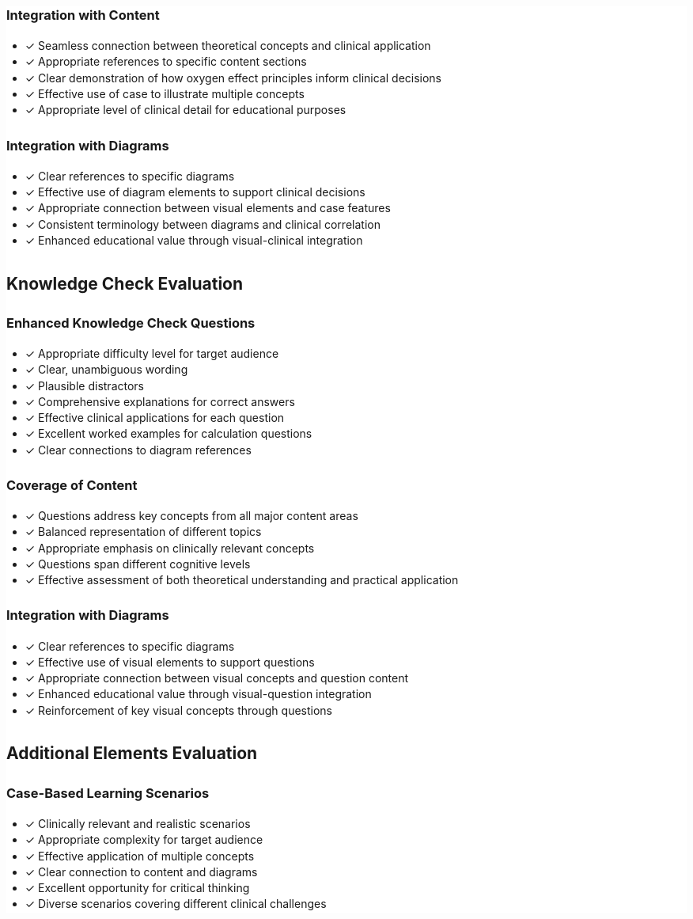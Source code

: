 ### Integration with Content
- ✓ Seamless connection between theoretical concepts and clinical application
- ✓ Appropriate references to specific content sections
- ✓ Clear demonstration of how oxygen effect principles inform clinical decisions
- ✓ Effective use of case to illustrate multiple concepts
- ✓ Appropriate level of clinical detail for educational purposes

### Integration with Diagrams
- ✓ Clear references to specific diagrams
- ✓ Effective use of diagram elements to support clinical decisions
- ✓ Appropriate connection between visual elements and case features
- ✓ Consistent terminology between diagrams and clinical correlation
- ✓ Enhanced educational value through visual-clinical integration

## Knowledge Check Evaluation

### Enhanced Knowledge Check Questions
- ✓ Appropriate difficulty level for target audience
- ✓ Clear, unambiguous wording
- ✓ Plausible distractors
- ✓ Comprehensive explanations for correct answers
- ✓ Effective clinical applications for each question
- ✓ Excellent worked examples for calculation questions
- ✓ Clear connections to diagram references

### Coverage of Content
- ✓ Questions address key concepts from all major content areas
- ✓ Balanced representation of different topics
- ✓ Appropriate emphasis on clinically relevant concepts
- ✓ Questions span different cognitive levels
- ✓ Effective assessment of both theoretical understanding and practical application

### Integration with Diagrams
- ✓ Clear references to specific diagrams
- ✓ Effective use of visual elements to support questions
- ✓ Appropriate connection between visual concepts and question content
- ✓ Enhanced educational value through visual-question integration
- ✓ Reinforcement of key visual concepts through questions

## Additional Elements Evaluation

### Case-Based Learning Scenarios
- ✓ Clinically relevant and realistic scenarios
- ✓ Appropriate complexity for target audience
- ✓ Effective application of multiple concepts
- ✓ Clear connection to content and diagrams
- ✓ Excellent opportunity for critical thinking
- ✓ Diverse scenarios covering different clinical challenges
